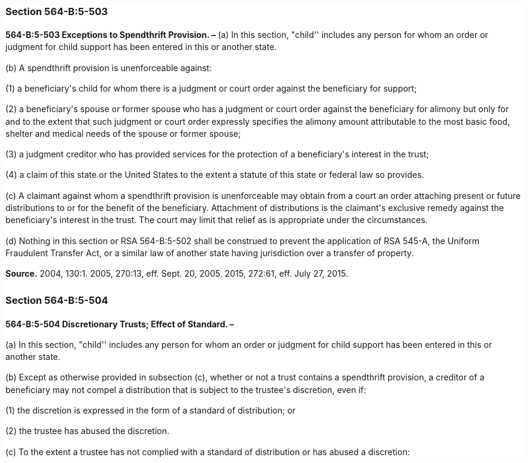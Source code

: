 ### Section 564-B:5-503

 **564-B:5-503 Exceptions to Spendthrift Provision. –** (a) In this
section, "child'' includes any person for whom an order or judgment for
child support has been entered in this or another state.
                                             
 (b) A spendthrift provision is unenforceable against:
                                             
 (1) a beneficiary's child for whom there is a judgment or court
order against the beneficiary for support;
                                             
 (2) a beneficiary's spouse or former spouse who has a judgment or
court order against the beneficiary for alimony but only for and to the
extent that such judgment or court order expressly specifies the alimony
amount attributable to the most basic food, shelter and medical needs of
the spouse or former spouse;
                                             
 (3) a judgment creditor who has provided services for the
protection of a beneficiary's interest in the trust;
                                             
 (4) a claim of this state or the United States to the extent a
statute of this state or federal law so provides.
                                             
 (c) A claimant against whom a spendthrift provision is unenforceable
may obtain from a court an order attaching present or future
distributions to or for the benefit of the beneficiary. Attachment of
distributions is the claimant's exclusive remedy against the
beneficiary's interest in the trust. The court may limit that relief as
is appropriate under the circumstances.
                                             
 (d) Nothing in this section or RSA 564-B:5-502 shall be construed to
prevent the application of RSA 545-A, the Uniform Fraudulent Transfer
Act, or a similar law of another state having jurisdiction over a
transfer of property.

**Source.** 2004, 130:1. 2005, 270:13, eff. Sept. 20, 2005. 2015,
272:61, eff. July 27, 2015.

### Section 564-B:5-504

 **564-B:5-504 Discretionary Trusts; Effect of Standard. –**
                                             
 (a) In this section, "child'' includes any person for whom an
order or judgment for child support has been entered in this or another
state.
                                             
 (b) Except as otherwise provided in subsection (c), whether or
not a trust contains a spendthrift provision, a creditor of a
beneficiary may not compel a distribution that is subject to the
trustee's discretion, even if:
                                             
 (1) the discretion is expressed in the form of a standard of
distribution; or
                                             
 (2) the trustee has abused the discretion.
                                             
 (c) To the extent a trustee has not complied with a standard of
distribution or has abused a discretion:
                                             